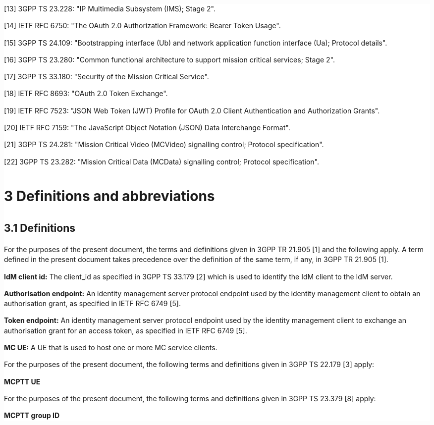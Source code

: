 \[13\] 3GPP TS 23.228: \"IP Multimedia Subsystem (IMS); Stage 2\".

\[14\] IETF RFC 6750: \"The OAuth 2.0 Authorization Framework: Bearer
Token Usage\".

\[15\] 3GPP TS 24.109: \"Bootstrapping interface (Ub) and network
application function interface (Ua); Protocol details\".

\[16\] 3GPP TS 23.280: \"Common functional architecture to support
mission critical services; Stage 2\".

\[17\] 3GPP TS 33.180: \"Security of the Mission Critical Service\".

\[18\] IETF RFC 8693: \"OAuth 2.0 Token Exchange\".

\[19\] IETF RFC 7523: \"JSON Web Token (JWT) Profile for OAuth 2.0
Client Authentication and Authorization Grants\".

\[20\] IETF RFC 7159: \"The JavaScript Object Notation (JSON) Data
Interchange Format\".

\[21\] 3GPP TS 24.281: \"Mission Critical Video (MCVideo) signalling
control; Protocol specification\".

\[22\] 3GPP TS 23.282: \"Mission Critical Data (MCData) signalling
control; Protocol specification\".

3 Definitions and abbreviations
===============================

3.1 Definitions
---------------

For the purposes of the present document, the terms and definitions
given in 3GPP TR 21.905 \[1\] and the following apply. A term defined in
the present document takes precedence over the definition of the same
term, if any, in 3GPP TR 21.905 \[1\].

**IdM client id:** The client\_id as specified in 3GPP TS 33.179 \[2\]
which is used to identify the IdM client to the IdM server.

**Authorisation endpoint:** An identity management server protocol
endpoint used by the identity management client to obtain an
authorisation grant, as specified in IETF RFC 6749 \[5\].

**Token endpoint:** An identity management server protocol endpoint used
by the identity management client to exchange an authorisation grant for
an access token, as specified in IETF RFC 6749 \[5\].

**MC UE:** A UE that is used to host one or more MC service clients.

For the purposes of the present document, the following terms and
definitions given in 3GPP TS 22.179 \[3\] apply:

**MCPTT UE**

For the purposes of the present document, the following terms and
definitions given in 3GPP TS 23.379 \[8\] apply:

**MCPTT group ID**
